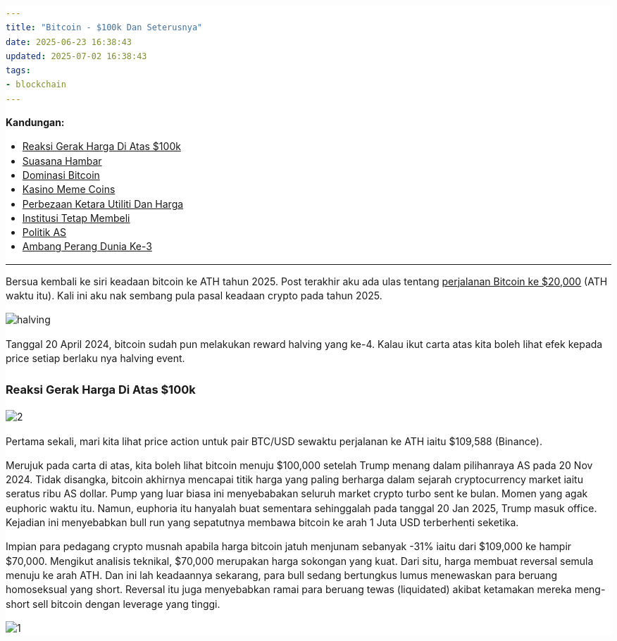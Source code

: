 ```yaml
---
title: "Bitcoin - $100k Dan Seterusnya"
date: 2025-06-23 16:38:43
updated: 2025-07-02 16:38:43
tags:
- blockchain
---
```


**Kandungan:**

- [Reaksi Gerak Harga Di Atas $100k](#reaksi-gerak-harga-di-atas-100k)
- [Suasana Hambar](#suasana-hambar)
- [Dominasi Bitcoin](#dominasi-bitcoin)
- [Kasino Meme Coins](#kasino-meme-coins)
- [Perbezaan Ketara Utiliti Dan Harga](#perbezaan-ketara-utiliti-dan-harga)
- [Institusi Tetap Membeli](#institusi-tetap-membeli)
- [Politik AS](#politik-as)
- [Ambang Perang Dunia Ke-3](#ambang-perang-dunia-ke-3)

---

Bersua kembali ke siri keadaan bitcoin ke ATH tahun 2025. Post terakhir aku ada ulas tentang [perjalanan Bitcoin ke $20,000](https://luangdiri.github.io/2020/11/25/bitcoin-perjalanan-ke-ath.html) (ATH waktu itu). Kali ini aku nak sembang pula pasal keadaan crypto pada tahun 2025.

![halving](https://i.imgur.com/VaO4tJ6.png)

Tanggal 20 April 2024, bitcoin sudah pun melakukan reward halving yang ke-4. Kalau ikut carta atas kita boleh lihat efek kepada price setiap berlaku nya halving event.

### Reaksi Gerak Harga Di Atas $100k

![2](https://i.imgur.com/mxvd6nc.png)

Pertama sekali, mari kita lihat price action untuk pair BTC/USD sewaktu perjalanan ke ATH iaitu $109,588 (Binance).

Merujuk pada carta di atas, kita boleh lihat bitcoin menuju $100,000 setelah Trump menang dalam pilihanraya AS pada 20 Nov 2024. Tidak disangka, bitcoin akhirnya mencapai titik harga yang paling berharga dalam sejarah cryptocurrency market iaitu seratus ribu AS dollar. Pump yang luar biasa ini menyebabakan seluruh market crypto turbo sent ke bulan. Momen yang agak euphoric waktu itu. Namun, euphoria itu hanyalah buat sementara sehinggalah pada tanggal 20 Jan 2025, Trump masuk office. Kejadian ini menyebabkan bull run yang sepatutnya membawa bitcoin ke arah 1 Juta USD terberhenti seketika.

Impian para pedagang crypto musnah apabila harga bitcoin jatuh menjunam sebanyak -31% iaitu dari $109,000 ke hampir $70,000. Mengikut analisis teknikal, $70,000 merupakan harga sokongan yang kuat. Dari situ, harga membuat reversal semula menuju ke arah ATH. Dan ini lah keadaannya sekarang, para bull sedang bertungkus lumus menewaskan para beruang homoseksual yang short. Reversal itu juga menyebabkan ramai para beruang tewas (liquidated) akibat ketamakan mereka meng-short sell bitcoin dengan leverage yang tinggi. 

![1](https://i.imgur.com/wWRfqGU.png)
